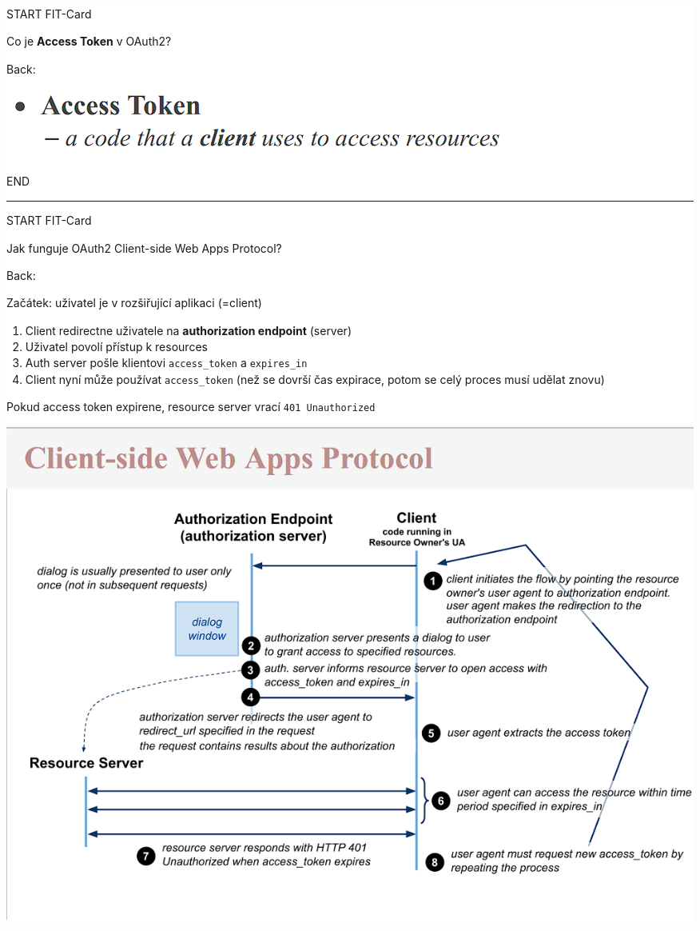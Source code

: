 
START
FIT-Card

Co je **Access Token** v OAuth2?

Back:

![](../../../Assets/Pasted%20image%2020250318121358.png)

END

---


START
FIT-Card

Jak funguje OAuth2 Client-side Web Apps Protocol?

Back:

Začátek: uživatel je v rozšiřující aplikaci (=client)
1. Client redirectne uživatele na **authorization endpoint** (server)
2. Uživatel povolí přístup k resources
3. Auth server pošle klientovi `access_token` a `expires_in`
4. Client nyní může používat `access_token` (než se dovrší čas expirace, potom se celý proces musí udělat znovu)

Pokud access token expirene, resource server vrací `401 Unauthorized`

![](../../../Assets/Pasted%20image%2020250318121636.png)